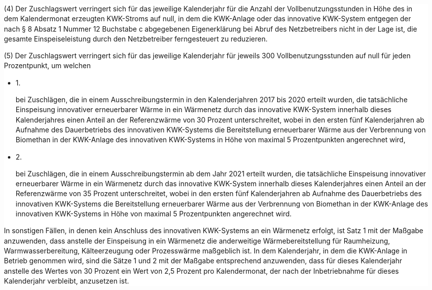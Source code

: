 </div>

<div class="jurAbsatz">

(4) Der Zuschlagswert verringert sich für das jeweilige Kalenderjahr für
die Anzahl der Vollbenutzungsstunden in Höhe des in dem Kalendermonat
erzeugten KWK-Stroms auf null, in dem die KWK-Anlage oder das innovative
KWK-System entgegen der nach § 8 Absatz 1 Nummer 12 Buchstabe c
abgegebenen Eigenerklärung bei Abruf des Netzbetreibers nicht in der
Lage ist, die gesamte Einspeiseleistung durch den Netzbetreiber
ferngesteuert zu reduzieren.

</div>

<div class="jurAbsatz">

(5) Der Zuschlagswert verringert sich für das jeweilige Kalenderjahr für
jeweils 300 Vollbenutzungsstunden auf null für jeden Prozentpunkt, um
welchen

  - 1\.
    
    <div style="">
    
    bei Zuschlägen, die in einem Ausschreibungstermin in den
    Kalenderjahren 2017 bis 2020 erteilt wurden, die tatsächliche
    Einspeisung innovativer erneuerbarer Wärme in ein Wärmenetz durch
    das innovative KWK-System innerhalb dieses Kalenderjahres einen
    Anteil an der Referenzwärme von 30 Prozent unterschreitet, wobei in
    den ersten fünf Kalenderjahren ab Aufnahme des Dauerbetriebs des
    innovativen KWK-Systems die Bereitstellung erneuerbarer Wärme aus
    der Verbrennung von Biomethan in der KWK-Anlage des innovativen
    KWK-Systems in Höhe von maximal 5 Prozentpunkten angerechnet wird,
    
    </div>

  - 2\.
    
    <div style="">
    
    bei Zuschlägen, die in einem Ausschreibungstermin ab dem Jahr 2021
    erteilt wurden, die tatsächliche Einspeisung innovativer
    erneuerbarer Wärme in ein Wärmenetz durch das innovative KWK-System
    innerhalb dieses Kalenderjahres einen Anteil an der Referenzwärme
    von 35 Prozent unterschreitet, wobei in den ersten fünf
    Kalenderjahren ab Aufnahme des Dauerbetriebs des innovativen
    KWK-Systems die Bereitstellung erneuerbarer Wärme aus der
    Verbrennung von Biomethan in der KWK-Anlage des innovativen
    KWK-Systems in Höhe von maximal 5 Prozentpunkten angerechnet wird.
    
    </div>

In sonstigen Fällen, in denen kein Anschluss des innovativen KWK-Systems
an ein Wärmenetz erfolgt, ist Satz 1 mit der Maßgabe anzuwenden, dass
anstelle der Einspeisung in ein Wärmenetz die anderweitige
Wärmebereitstellung für Raumheizung, Warmwasserbereitung,
Kälteerzeugung oder Prozesswärme maßgeblich ist. In dem Kalenderjahr,
in dem die KWK-Anlage in Betrieb genommen wird, sind die Sätze 1 und 2
mit der Maßgabe entsprechend anzuwenden, dass für dieses Kalenderjahr
anstelle des Wertes von 30 Prozent ein Wert von 2,5 Prozent pro
Kalendermonat, der nach der Inbetriebnahme für dieses Kalenderjahr
verbleibt, anzusetzen ist.
